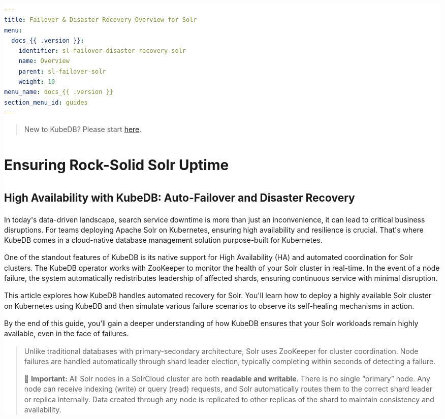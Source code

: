```yaml
---
title: Failover & Disaster Recovery Overview for Solr
menu:
  docs_{{ .version }}:
    identifier: sl-failover-disaster-recovery-solr
    name: Overview
    parent: sl-failover-solr
    weight: 10
menu_name: docs_{{ .version }}
section_menu_id: guides
---
```


> New to KubeDB? Please start [here](/docs/README.md).

# Ensuring Rock-Solid Solr Uptime

## High Availability with KubeDB: Auto-Failover and Disaster Recovery
In today's data-driven landscape, search service downtime is more than just an inconvenience, it can lead to 
critical business disruptions. For teams deploying Apache Solr on Kubernetes, ensuring high availability and 
resilience is crucial. That's where KubeDB comes in a cloud-native database management solution purpose-built for Kubernetes.

One of the standout features of KubeDB is its native support for High Availability (HA) and automated 
coordination for Solr clusters. The KubeDB operator works with ZooKeeper to monitor the health of your Solr 
cluster in real-time. In the event of a node failure, the system automatically redistributes leadership of 
affected shards, ensuring continuous service with minimal disruption.

This article explores how KubeDB handles automated recovery for Solr. You'll learn how to deploy a highly 
available Solr cluster on Kubernetes using KubeDB and then simulate various failure scenarios to observe its 
self-healing mechanisms in action.

By the end of this guide, you'll gain a deeper understanding of how KubeDB ensures that your Solr workloads 
remain highly available, even in the face of failures.

> Unlike traditional databases with primary-secondary architecture, Solr uses ZooKeeper for cluster coordination. Node failures are handled automatically through shard leader election, typically completing within seconds of detecting a failure.
>
> 📌 **Important:** All Solr nodes in a SolrCloud cluster are both **readable and writable**. There is no single “primary” node. Any node can receive indexing (write) or query (read) requests, and Solr automatically routes them to the correct shard leader or replica internally. Data created through any node is replicated to other replicas of the shard to maintain consistency and availability.
